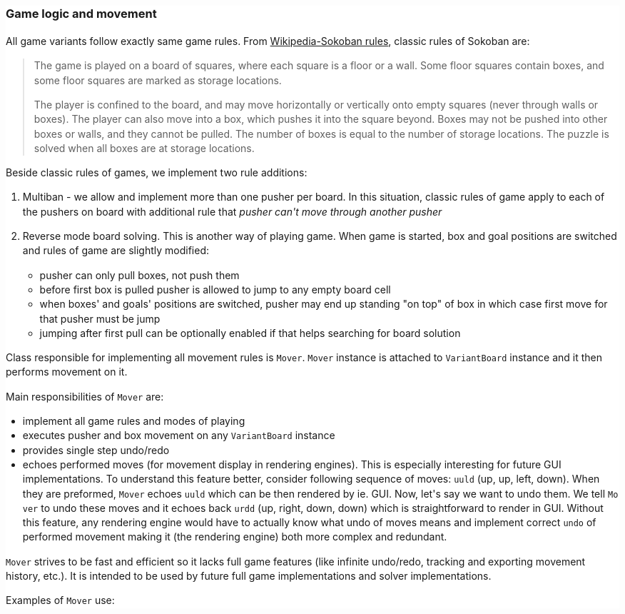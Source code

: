 ### Game logic and movement

All game variants follow exactly same game rules. From [Wikipedia-Sokoban rules],
classic rules of Sokoban are:

> The game is played on a board of squares, where each square is a floor or a wall.
> Some floor squares contain boxes, and some floor squares are marked as storage
> locations.
>
> The player is confined to the board, and may move horizontally or vertically onto
> empty squares (never through walls or boxes). The player can also move into a box,
> which pushes it into the square beyond. Boxes may not be pushed into other boxes or
> walls, and they cannot be pulled. The number of boxes is equal to the number of
> storage locations. The puzzle is solved when all boxes are at storage locations.

Beside classic rules of games, we implement two rule additions:

1. Multiban - we allow and implement more than one pusher per board. In this
   situation, classic rules of game apply to each of the pushers on board with
   additional rule that *pusher can't move through another pusher*
2. Reverse mode board solving. This is another way of playing game. When game is
   started, box and goal positions are switched and rules of game are slightly
   modified:

    - pusher can only pull boxes, not push them
    - before first box is pulled pusher is allowed to jump to any empty board cell
    - when boxes' and goals' positions are switched, pusher may end up standing "on
      top" of box in which case first move for that pusher must be jump
    - jumping after first pull can be optionally enabled if that helps searching for
      board solution

Class responsible for implementing all movement rules is `Mover`. `Mover` instance is
attached to `VariantBoard` instance and it then performs movement on it.

Main responsibilities of `Mover` are:

- implement all game rules and modes of playing
- executes pusher and box movement on any `VariantBoard` instance
- provides single step undo/redo
- echoes performed moves (for movement display in rendering engines). This is
  especially interesting for future GUI implementations. To understand this feature
  better, consider following sequence of moves: `uuld` (up, up, left, down). When
  they are preformed, `Mover` echoes `uuld` which can be then rendered by ie. GUI.
  Now, let's say we want to undo them. We tell `Mover` to undo these moves and it
  echoes back `urdd` (up, right, down, down) which is straightforward to render in
  GUI. Without this feature, any rendering engine would have to actually know what
  undo of moves means and implement correct `undo` of performed movement making it
  (the rendering engine) both more complex and redundant.

`Mover` strives to be fast and efficient so it lacks full game features (like
infinite undo/redo, tracking and exporting movement history, etc.). It is intended to
be used by future full game implementations and solver implementations.

Examples of `Mover` use:


[pybind11]: https://github.com/pybind/pybind11
[Wikipedia-Sokoban rules]: https://en.wikipedia.org/wiki/Sokoban#Rules
[Boost.Graph]: https://www.boost.org/doc/libs/1_78_0/libs/graph/doc/index.html
